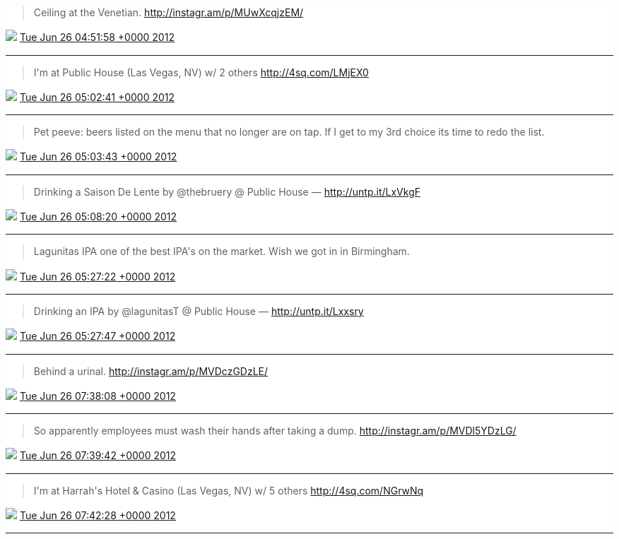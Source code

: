 > Ceiling at the Venetian.  http://instagr.am/p/MUwXcqjzEM/

<img src="media/tweet.ico" width="12" /> [Tue Jun 26 04:51:58 +0000 2012](https://twitter.com/nhudson/status/217480298676490243)

----

> I'm at Public House (Las Vegas, NV) w/ 2 others http://4sq.com/LMjEX0

<img src="media/tweet.ico" width="12" /> [Tue Jun 26 05:02:41 +0000 2012](https://twitter.com/nhudson/status/217482996805140480)

----

> Pet peeve:  beers listed on the menu that no longer are on tap. If I get to my 3rd choice its time to redo the list.

<img src="media/tweet.ico" width="12" /> [Tue Jun 26 05:03:43 +0000 2012](https://twitter.com/nhudson/status/217483254553513984)

----

> Drinking a Saison De Lente by @thebruery @ Public House — http://untp.it/LxVkgF

<img src="media/tweet.ico" width="12" /> [Tue Jun 26 05:08:20 +0000 2012](https://twitter.com/nhudson/status/217484417785016320)

----

> Lagunitas IPA one of the best IPA's on the market. Wish we got in in Birmingham.

<img src="media/tweet.ico" width="12" /> [Tue Jun 26 05:27:22 +0000 2012](https://twitter.com/nhudson/status/217489207868919808)

----

> Drinking an IPA by @lagunitasT @ Public House — http://untp.it/Lxxsry

<img src="media/tweet.ico" width="12" /> [Tue Jun 26 05:27:47 +0000 2012](https://twitter.com/nhudson/status/217489313833824256)

----

> Behind a urinal.  http://instagr.am/p/MVDczGDzLE/

<img src="media/tweet.ico" width="12" /> [Tue Jun 26 07:38:08 +0000 2012](https://twitter.com/nhudson/status/217522114314510336)

----

> So apparently employees must wash their hands after taking a dump.  http://instagr.am/p/MVDl5YDzLG/

<img src="media/tweet.ico" width="12" /> [Tue Jun 26 07:39:42 +0000 2012](https://twitter.com/nhudson/status/217522509329866752)

----

> I'm at Harrah's Hotel &amp; Casino (Las Vegas, NV) w/ 5 others http://4sq.com/NGrwNq

<img src="media/tweet.ico" width="12" /> [Tue Jun 26 07:42:28 +0000 2012](https://twitter.com/nhudson/status/217523207534678016)

----
